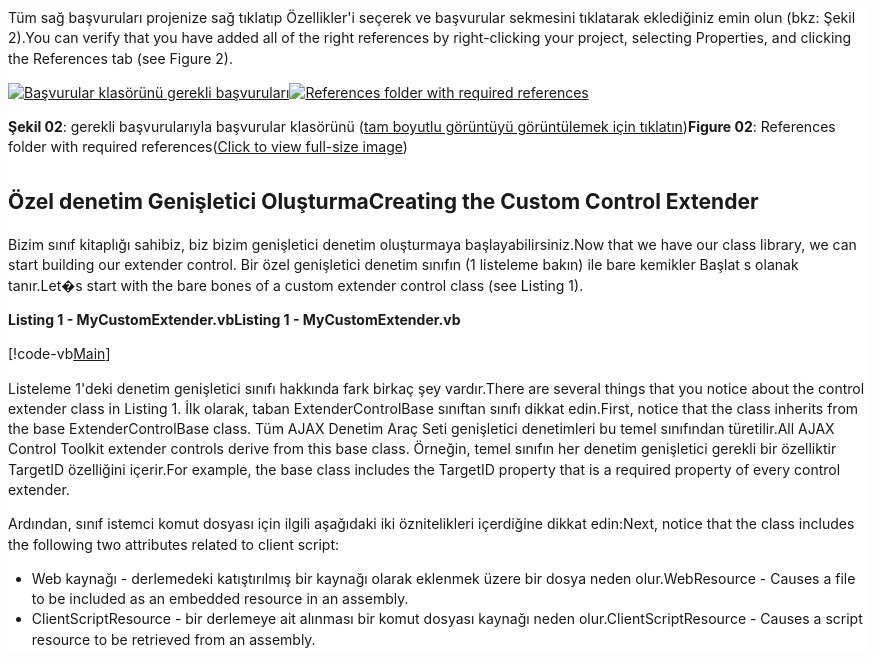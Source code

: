 <span data-ttu-id="9b124-159">Tüm sağ başvuruları projenize sağ tıklatıp Özellikler'i seçerek ve başvurular sekmesini tıklatarak eklediğiniz emin olun (bkz: Şekil 2).</span><span class="sxs-lookup"><span data-stu-id="9b124-159">You can verify that you have added all of the right references by right-clicking your project, selecting Properties, and clicking the References tab (see Figure 2).</span></span>


<span data-ttu-id="9b124-160">[![Başvurular klasörünü gerekli başvuruları](creating-a-custom-ajax-control-toolkit-control-extender-vb/_static/image11.png)](creating-a-custom-ajax-control-toolkit-control-extender-vb/_static/image10.png)</span><span class="sxs-lookup"><span data-stu-id="9b124-160">[![References folder with required references](creating-a-custom-ajax-control-toolkit-control-extender-vb/_static/image11.png)](creating-a-custom-ajax-control-toolkit-control-extender-vb/_static/image10.png)</span></span>

<span data-ttu-id="9b124-161">**Şekil 02**: gerekli başvurularıyla başvurular klasörünü ([tam boyutlu görüntüyü görüntülemek için tıklatın](creating-a-custom-ajax-control-toolkit-control-extender-vb/_static/image12.png))</span><span class="sxs-lookup"><span data-stu-id="9b124-161">**Figure 02**: References folder with required references([Click to view full-size image](creating-a-custom-ajax-control-toolkit-control-extender-vb/_static/image12.png))</span></span>


## <a name="creating-the-custom-control-extender"></a><span data-ttu-id="9b124-162">Özel denetim Genişletici Oluşturma</span><span class="sxs-lookup"><span data-stu-id="9b124-162">Creating the Custom Control Extender</span></span>

<span data-ttu-id="9b124-163">Bizim sınıf kitaplığı sahibiz, biz bizim genişletici denetim oluşturmaya başlayabilirsiniz.</span><span class="sxs-lookup"><span data-stu-id="9b124-163">Now that we have our class library, we can start building our extender control.</span></span> <span data-ttu-id="9b124-164">Bir özel genişletici denetim sınıfın (1 listeleme bakın) ile bare kemikler Başlat s olanak tanır.</span><span class="sxs-lookup"><span data-stu-id="9b124-164">Let�s start with the bare bones of a custom extender control class (see Listing 1).</span></span>

<span data-ttu-id="9b124-165">**Listing 1 - MyCustomExtender.vb**</span><span class="sxs-lookup"><span data-stu-id="9b124-165">**Listing 1 - MyCustomExtender.vb**</span></span>

[!code-vb[Main](creating-a-custom-ajax-control-toolkit-control-extender-vb/samples/sample1.vb)]

<span data-ttu-id="9b124-166">Listeleme 1'deki denetim genişletici sınıfı hakkında fark birkaç şey vardır.</span><span class="sxs-lookup"><span data-stu-id="9b124-166">There are several things that you notice about the control extender class in Listing 1.</span></span> <span data-ttu-id="9b124-167">İlk olarak, taban ExtenderControlBase sınıftan sınıfı dikkat edin.</span><span class="sxs-lookup"><span data-stu-id="9b124-167">First, notice that the class inherits from the base ExtenderControlBase class.</span></span> <span data-ttu-id="9b124-168">Tüm AJAX Denetim Araç Seti genişletici denetimleri bu temel sınıfından türetilir.</span><span class="sxs-lookup"><span data-stu-id="9b124-168">All AJAX Control Toolkit extender controls derive from this base class.</span></span> <span data-ttu-id="9b124-169">Örneğin, temel sınıfın her denetim genişletici gerekli bir özelliktir TargetID özelliğini içerir.</span><span class="sxs-lookup"><span data-stu-id="9b124-169">For example, the base class includes the TargetID property that is a required property of every control extender.</span></span>

<span data-ttu-id="9b124-170">Ardından, sınıf istemci komut dosyası için ilgili aşağıdaki iki öznitelikleri içerdiğine dikkat edin:</span><span class="sxs-lookup"><span data-stu-id="9b124-170">Next, notice that the class includes the following two attributes related to client script:</span></span>

- <span data-ttu-id="9b124-171">Web kaynağı - derlemedeki katıştırılmış bir kaynağı olarak eklenmek üzere bir dosya neden olur.</span><span class="sxs-lookup"><span data-stu-id="9b124-171">WebResource - Causes a file to be included as an embedded resource in an assembly.</span></span>
- <span data-ttu-id="9b124-172">ClientScriptResource - bir derlemeye ait alınması bir komut dosyası kaynağı neden olur.</span><span class="sxs-lookup"><span data-stu-id="9b124-172">ClientScriptResource - Causes a script resource to be retrieved from an assembly.</span></span>
